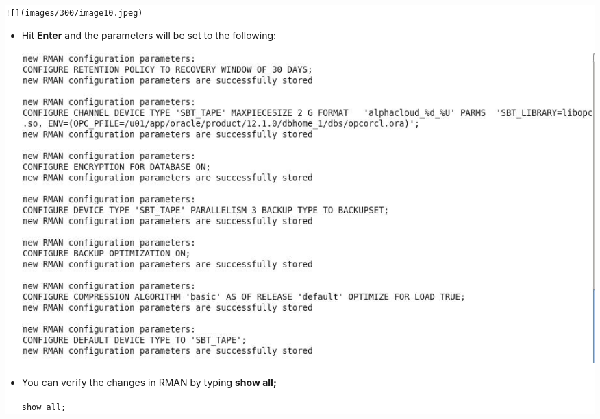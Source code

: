 	![](images/300/image10.jpeg)

-   Hit **Enter** and the parameters will be set to the following:

	![](images/300/image11.jpeg)

-   You can verify the changes in RMAN by typing **show all;**

    ```
    show all;
    ```
